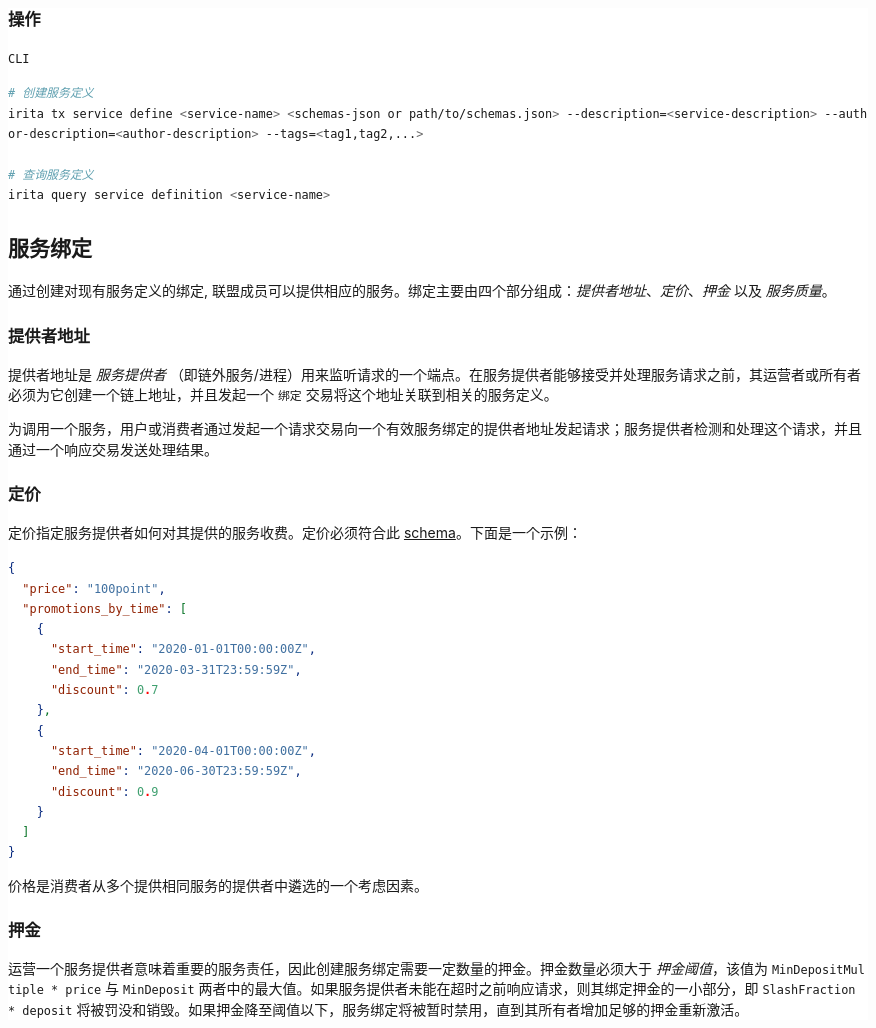 ### 操作

`CLI`

```bash
# 创建服务定义
irita tx service define <service-name> <schemas-json or path/to/schemas.json> --description=<service-description> --author-description=<author-description> --tags=<tag1,tag2,...>

# 查询服务定义
irita query service definition <service-name>
```

## 服务绑定

通过创建对现有服务定义的绑定, 联盟成员可以提供相应的服务。绑定主要由四个部分组成：_提供者地址_、_定价_、_押金_ 以及 _服务质量_。

### 提供者地址

提供者地址是 _服务提供者_ （即链外服务/进程）用来监听请求的一个端点。在服务提供者能够接受并处理服务请求之前，其运营者或所有者必须为它创建一个链上地址，并且发起一个 `绑定` 交易将这个地址关联到相关的服务定义。

为调用一个服务，用户或消费者通过发起一个请求交易向一个有效服务绑定的提供者地址发起请求；服务提供者检测和处理这个请求，并且通过一个响应交易发送处理结果。

### 定价

定价指定服务提供者如何对其提供的服务收费。定价必须符合此 [schema](./schemas/iservice-pricing.md)。下面是一个示例：

```json
{
  "price": "100point",
  "promotions_by_time": [
    {
      "start_time": "2020-01-01T00:00:00Z",
      "end_time": "2020-03-31T23:59:59Z",
      "discount": 0.7
    },
    {
      "start_time": "2020-04-01T00:00:00Z",
      "end_time": "2020-06-30T23:59:59Z",
      "discount": 0.9
    }
  ]
}
```

价格是消费者从多个提供相同服务的提供者中遴选的一个考虑因素。

### 押金

运营一个服务提供者意味着重要的服务责任，因此创建服务绑定需要一定数量的押金。押金数量必须大于 _押金阈值_，该值为 `MinDepositMultiple * price` 与 `MinDeposit` 两者中的最大值。如果服务提供者未能在超时之前响应请求，则其绑定押金的一小部分，即 `SlashFraction * deposit` 将被罚没和销毁。如果押金降至阈值以下，服务绑定将被暂时禁用，直到其所有者增加足够的押金重新激活。
